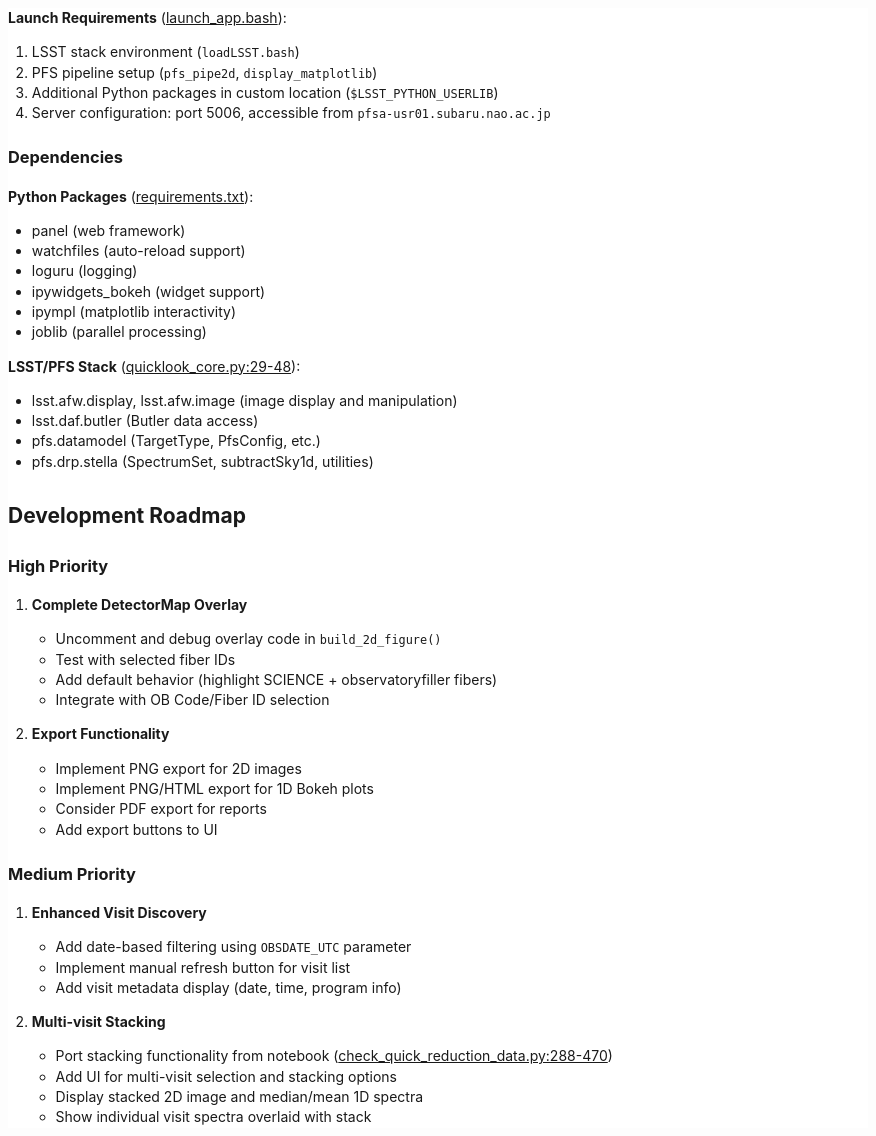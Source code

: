 **Launch Requirements** ([launch_app.bash](launch_app.bash)):

1. LSST stack environment (`loadLSST.bash`)
2. PFS pipeline setup (`pfs_pipe2d`, `display_matplotlib`)
3. Additional Python packages in custom location (`$LSST_PYTHON_USERLIB`)
4. Server configuration: port 5006, accessible from `pfsa-usr01.subaru.nao.ac.jp`

### Dependencies

**Python Packages** ([requirements.txt](requirements.txt)):

- panel (web framework)
- watchfiles (auto-reload support)
- loguru (logging)
- ipywidgets_bokeh (widget support)
- ipympl (matplotlib interactivity)
- joblib (parallel processing)

**LSST/PFS Stack** ([quicklook_core.py:29-48](quicklook_core.py#L29-L48)):

- lsst.afw.display, lsst.afw.image (image display and manipulation)
- lsst.daf.butler (Butler data access)
- pfs.datamodel (TargetType, PfsConfig, etc.)
- pfs.drp.stella (SpectrumSet, subtractSky1d, utilities)

## Development Roadmap

### High Priority

1. **Complete DetectorMap Overlay**

   - Uncomment and debug overlay code in `build_2d_figure()`
   - Test with selected fiber IDs
   - Add default behavior (highlight SCIENCE + observatoryfiller fibers)
   - Integrate with OB Code/Fiber ID selection

2. **Export Functionality**
   - Implement PNG export for 2D images
   - Implement PNG/HTML export for 1D Bokeh plots
   - Consider PDF export for reports
   - Add export buttons to UI

### Medium Priority

1. **Enhanced Visit Discovery**

   - Add date-based filtering using `OBSDATE_UTC` parameter
   - Implement manual refresh button for visit list
   - Add visit metadata display (date, time, program info)

2. **Multi-visit Stacking**

   - Port stacking functionality from notebook ([check_quick_reduction_data.py:288-470](check_quick_reduction_data.py#L288-L470))
   - Add UI for multi-visit selection and stacking options
   - Display stacked 2D image and median/mean 1D spectra
   - Show individual visit spectra overlaid with stack
